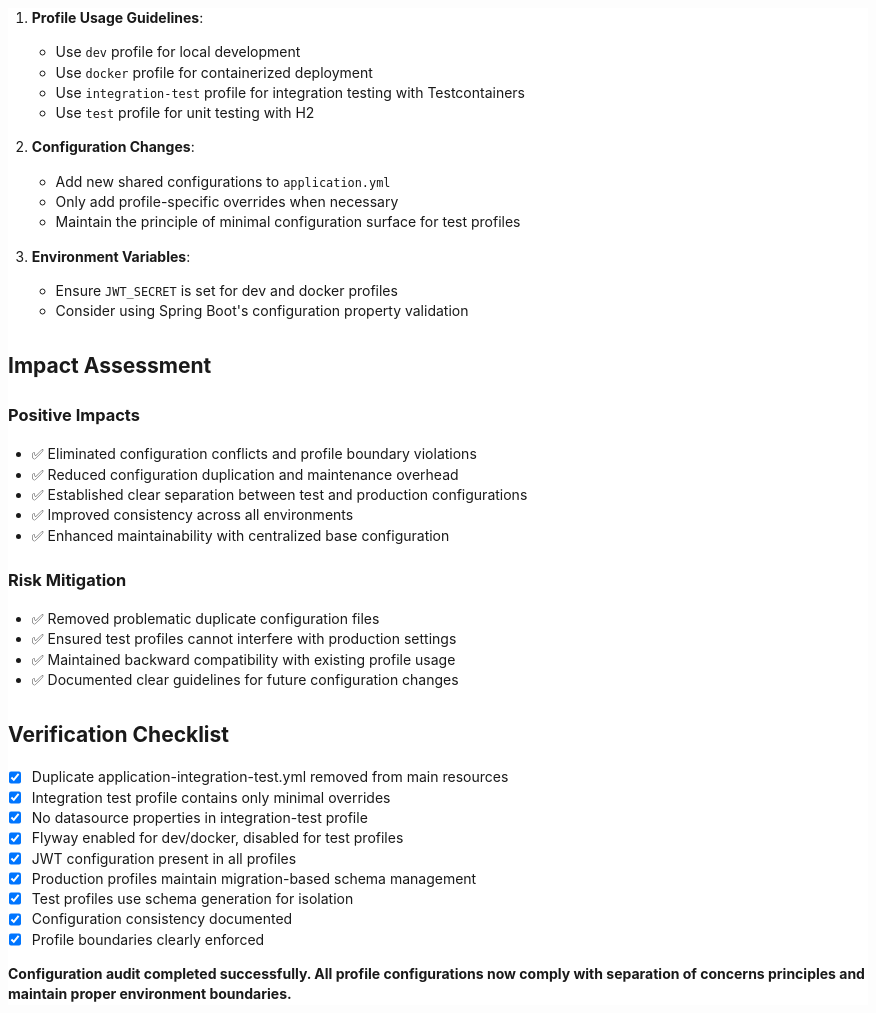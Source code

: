 1. **Profile Usage Guidelines**:
   - Use `dev` profile for local development
   - Use `docker` profile for containerized deployment
   - Use `integration-test` profile for integration testing with Testcontainers
   - Use `test` profile for unit testing with H2

2. **Configuration Changes**:
   - Add new shared configurations to `application.yml`
   - Only add profile-specific overrides when necessary
   - Maintain the principle of minimal configuration surface for test profiles

3. **Environment Variables**:
   - Ensure `JWT_SECRET` is set for dev and docker profiles
   - Consider using Spring Boot's configuration property validation

## Impact Assessment

### Positive Impacts
- ✅ Eliminated configuration conflicts and profile boundary violations
- ✅ Reduced configuration duplication and maintenance overhead  
- ✅ Established clear separation between test and production configurations
- ✅ Improved consistency across all environments
- ✅ Enhanced maintainability with centralized base configuration

### Risk Mitigation
- ✅ Removed problematic duplicate configuration files
- ✅ Ensured test profiles cannot interfere with production settings
- ✅ Maintained backward compatibility with existing profile usage
- ✅ Documented clear guidelines for future configuration changes

## Verification Checklist

- [x] Duplicate application-integration-test.yml removed from main resources
- [x] Integration test profile contains only minimal overrides
- [x] No datasource properties in integration-test profile
- [x] Flyway enabled for dev/docker, disabled for test profiles
- [x] JWT configuration present in all profiles
- [x] Production profiles maintain migration-based schema management
- [x] Test profiles use schema generation for isolation
- [x] Configuration consistency documented
- [x] Profile boundaries clearly enforced

**Configuration audit completed successfully. All profile configurations now comply with separation of concerns principles and maintain proper environment boundaries.**